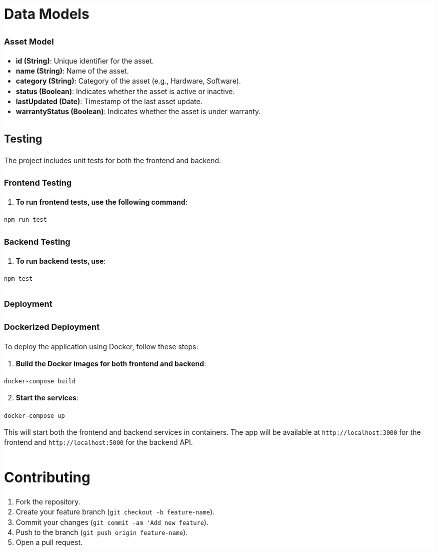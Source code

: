 ##
# Data Models
### Asset Model

- **id (String)**: Unique identifier for the asset.
- **name (String)**: Name of the asset.
- **category (String)**: Category of the asset (e.g., Hardware, Software).
- **status (Boolean)**: Indicates whether the asset is active or inactive.
- **lastUpdated (Date)**: Timestamp of the last asset update.
- **warrantyStatus (Boolean)**: Indicates whether the asset is under warranty.

##
## Testing
The project includes unit tests for both the frontend and backend.

### Frontend Testing
1. **To run frontend tests, use the following command**:
```
npm run test
```
### Backend Testing
1. **To run backend tests, use**:
```
npm test
```

##
### Deployment
### Dockerized Deployment
To deploy the application using Docker, follow these steps:

1. **Build the Docker images for both frontend and backend**:
```
docker-compose build
```
2. **Start the services**:
```
docker-compose up
```
This will start both the frontend and backend services in containers. The app will be available at `http://localhost:3000` for the frontend and `http://localhost:5000` for the backend API.

##
# Contributing
1. Fork the repository.
2. Create your feature branch (`git checkout -b feature-name`).
3. Commit your changes (`git commit -am 'Add new feature`).
4. Push to the branch (`git push origin feature-name`).
5. Open a pull request.
